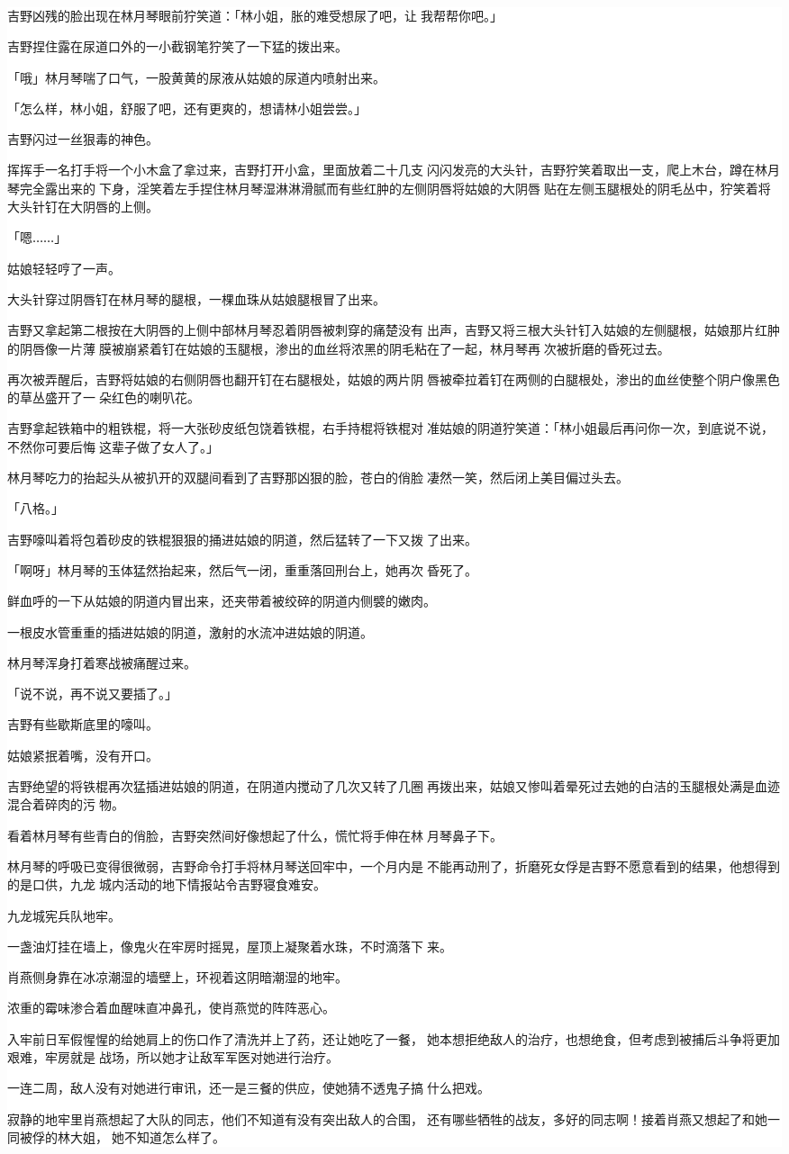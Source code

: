 吉野凶残的脸出现在林月琴眼前狞笑道：「林小姐，胀的难受想尿了吧，让 我帮帮你吧。」

吉野捏住露在尿道口外的一小截钢笔狞笑了一下猛的拨出来。

「哦」林月琴喘了口气，一股黄黄的尿液从姑娘的尿道内喷射出来。

「怎么样，林小姐，舒服了吧，还有更爽的，想请林小姐尝尝。」

吉野闪过一丝狠毒的神色。

挥挥手一名打手将一个小木盒了拿过来，吉野打开小盒，里面放着二十几支 闪闪发亮的大头针，吉野狞笑着取出一支，爬上木台，蹲在林月琴完全露出来的 下身，淫笑着左手捏住林月琴湿淋淋滑腻而有些红肿的左侧阴唇将姑娘的大阴唇 贴在左侧玉腿根处的阴毛丛中，狞笑着将大头针钉在大阴唇的上侧。

「嗯……」

姑娘轻轻哼了一声。

大头针穿过阴唇钉在林月琴的腿根，一棵血珠从姑娘腿根冒了出来。

吉野又拿起第二根按在大阴唇的上侧中部林月琴忍着阴唇被刺穿的痛楚没有 出声，吉野又将三根大头针钉入姑娘的左侧腿根，姑娘那片红肿的阴唇像一片薄 膜被崩紧着钉在姑娘的玉腿根，渗出的血丝将浓黑的阴毛粘在了一起，林月琴再 次被折磨的昏死过去。

再次被弄醒后，吉野将姑娘的右侧阴唇也翻开钉在右腿根处，姑娘的两片阴 唇被牵拉着钉在两侧的白腿根处，渗出的血丝使整个阴户像黑色的草丛盛开了一 朵红色的喇叭花。

吉野拿起铁箱中的粗铁棍，将一大张砂皮纸包饶着铁棍，右手持棍将铁棍对 准姑娘的阴道狞笑道：「林小姐最后再问你一次，到底说不说，不然你可要后悔 这辈子做了女人了。」

林月琴吃力的抬起头从被扒开的双腿间看到了吉野那凶狠的脸，苍白的俏脸 凄然一笑，然后闭上美目偏过头去。

「八格。」

吉野嚎叫着将包着砂皮的铁棍狠狠的捅进姑娘的阴道，然后猛转了一下又拨 了出来。

「啊呀」林月琴的玉体猛然抬起来，然后气一闭，重重落回刑台上，她再次 昏死了。

鲜血呼的一下从姑娘的阴道内冒出来，还夹带着被绞碎的阴道内侧襞的嫩肉。

一根皮水管重重的插进姑娘的阴道，激射的水流冲进姑娘的阴道。

林月琴浑身打着寒战被痛醒过来。

「说不说，再不说又要插了。」

吉野有些歇斯底里的嚎叫。

姑娘紧抿着嘴，没有开口。

吉野绝望的将铁棍再次猛插进姑娘的阴道，在阴道内搅动了几次又转了几圈 再拨出来，姑娘又惨叫着晕死过去她的白洁的玉腿根处满是血迹混合着碎肉的污 物。

看着林月琴有些青白的俏脸，吉野突然间好像想起了什么，慌忙将手伸在林 月琴鼻子下。

林月琴的呼吸已变得很微弱，吉野命令打手将林月琴送回牢中，一个月内是 不能再动刑了，折磨死女俘是吉野不愿意看到的结果，他想得到的是口供，九龙 城内活动的地下情报站令吉野寝食难安。

九龙城宪兵队地牢。

一盏油灯挂在墙上，像鬼火在牢房时摇晃，屋顶上凝聚着水珠，不时滴落下 来。

肖燕侧身靠在冰凉潮湿的墙壁上，环视着这阴暗潮湿的地牢。

浓重的霉味渗合着血醒味直冲鼻孔，使肖燕觉的阵阵恶心。

入牢前日军假惺惺的给她肩上的伤口作了清洗并上了药，还让她吃了一餐， 她本想拒绝敌人的治疗，也想绝食，但考虑到被捕后斗争将更加艰难，牢房就是 战场，所以她才让敌军军医对她进行治疗。

一连二周，敌人没有对她进行审讯，还一是三餐的供应，使她猜不透鬼子搞 什么把戏。

寂静的地牢里肖燕想起了大队的同志，他们不知道有没有突出敌人的合围， 还有哪些牺牲的战友，多好的同志啊！接着肖燕又想起了和她一同被俘的林大姐， 她不知道怎么样了。
